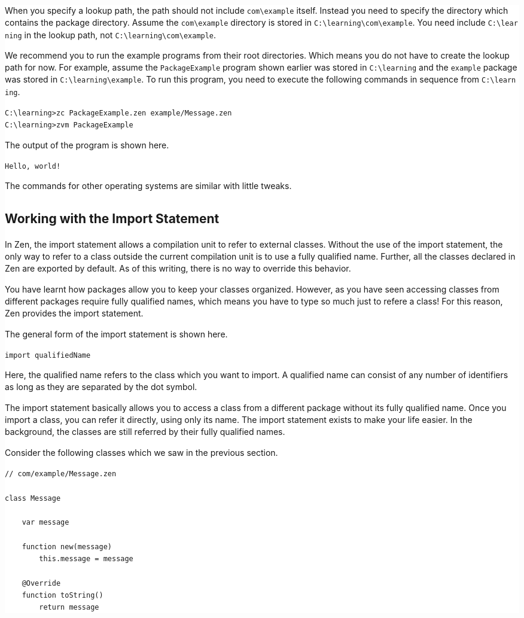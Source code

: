 When you specify a lookup path, the path should not include `com\example` itself.
Instead you need to specify the directory which contains the package directory.
Assume the `com\example` directory is stored in `C:\learning\com\example`.
You need include `C:\learning` in the lookup path, not `C:\learning\com\example`.

We recommend you to run the example programs from their root directories. Which
means you do not have to create the lookup path for now. For example, assume the
`PackageExample` program shown earlier was stored in `C:\learning` and the
`example` package was stored in `C:\learning\example`. To run this program,
you need to execute the following commands in sequence from `C:\learning`.
```
C:\learning>zc PackageExample.zen example/Message.zen
C:\learning>zvm PackageExample
```

The output of the program is shown here.
```
Hello, world!
```

The commands for other operating systems are similar with little tweaks.

## Working with the Import Statement

In Zen, the import statement allows a compilation unit to refer to external
classes. Without the use of the import statement, the only way to refer to a
class outside the current compilation unit is to use a fully qualified name.
Further, all the classes declared in Zen are exported by default. As of this
writing, there is no way to override this behavior.

You have learnt how packages allow you to keep your classes organized. However,
as you have seen accessing classes from different packages require fully qualified
names, which means you have to type so much just to refere a class! For this reason,
Zen provides the import statement.

The general form of the import statement is shown here.
```
import qualifiedName
```

Here, the qualified name refers to the class which you want to import. A qualified
name can consist of any number of identifiers as long as they are separated by
the dot symbol.

The import statement basically allows you to access a class from a different
package without its fully qualified name. Once you import a class, you can refer
it directly, using only its name. The import statement exists to make your life
easier. In the background, the classes are still referred by their fully qualified
names.

Consider the following classes which we saw in the previous section.
```
// com/example/Message.zen

class Message

    var message

    function new(message)
        this.message = message

    @Override
    function toString()
        return message
```
